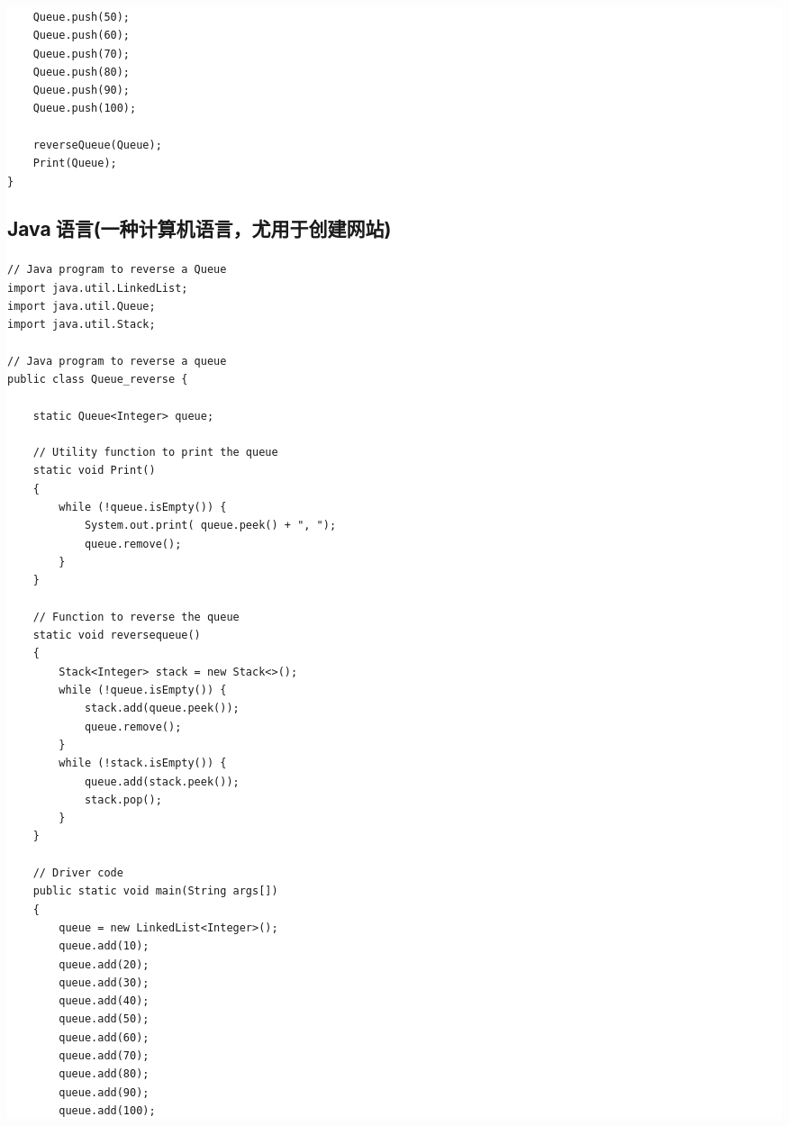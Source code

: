 ```
    Queue.push(50);
    Queue.push(60);
    Queue.push(70);
    Queue.push(80);
    Queue.push(90);
    Queue.push(100);

    reverseQueue(Queue);
    Print(Queue);
}
```

## Java 语言(一种计算机语言，尤用于创建网站)

```
// Java program to reverse a Queue
import java.util.LinkedList;
import java.util.Queue;
import java.util.Stack;

// Java program to reverse a queue
public class Queue_reverse {

    static Queue<Integer> queue;

    // Utility function to print the queue
    static void Print()
    {
        while (!queue.isEmpty()) {
            System.out.print( queue.peek() + ", ");
            queue.remove();
        }
    }

    // Function to reverse the queue
    static void reversequeue()
    {
        Stack<Integer> stack = new Stack<>();
        while (!queue.isEmpty()) {
            stack.add(queue.peek());
            queue.remove();
        }
        while (!stack.isEmpty()) {
            queue.add(stack.peek());
            stack.pop();
        }
    }

    // Driver code
    public static void main(String args[])
    {
        queue = new LinkedList<Integer>();
        queue.add(10);
        queue.add(20);
        queue.add(30);
        queue.add(40);
        queue.add(50);
        queue.add(60);
        queue.add(70);
        queue.add(80);
        queue.add(90);
        queue.add(100);

```